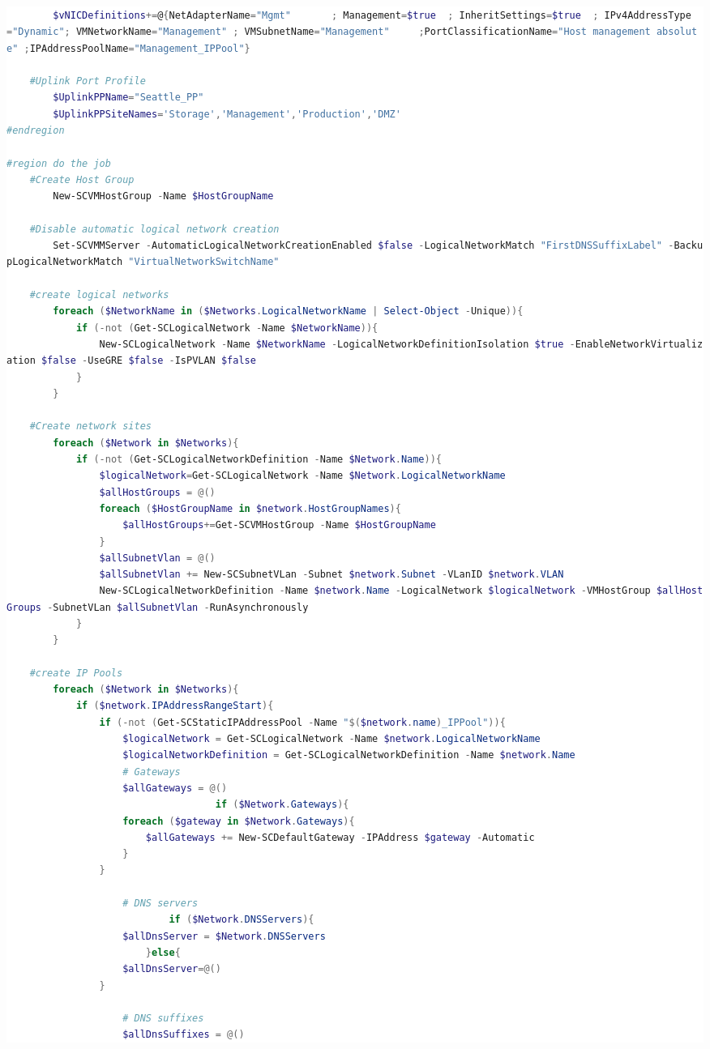 ```PowerShell
        $vNICDefinitions+=@{NetAdapterName="Mgmt"       ; Management=$true  ; InheritSettings=$true  ; IPv4AddressType="Dynamic"; VMNetworkName="Management" ; VMSubnetName="Management"     ;PortClassificationName="Host management absolute" ;IPAddressPoolName="Management_IPPool"}

    #Uplink Port Profile
        $UplinkPPName="Seattle_PP" 
        $UplinkPPSiteNames='Storage','Management','Production','DMZ'
#endregion

#region do the job
    #Create Host Group
        New-SCVMHostGroup -Name $HostGroupName

    #Disable automatic logical network creation
        Set-SCVMMServer -AutomaticLogicalNetworkCreationEnabled $false -LogicalNetworkMatch "FirstDNSSuffixLabel" -BackupLogicalNetworkMatch "VirtualNetworkSwitchName"

    #create logical networks
        foreach ($NetworkName in ($Networks.LogicalNetworkName | Select-Object -Unique)){
            if (-not (Get-SCLogicalNetwork -Name $NetworkName)){
                New-SCLogicalNetwork -Name $NetworkName -LogicalNetworkDefinitionIsolation $true -EnableNetworkVirtualization $false -UseGRE $false -IsPVLAN $false
            }
        }

    #Create network sites
        foreach ($Network in $Networks){
            if (-not (Get-SCLogicalNetworkDefinition -Name $Network.Name)){
                $logicalNetwork=Get-SCLogicalNetwork -Name $Network.LogicalNetworkName
                $allHostGroups = @()
                foreach ($HostGroupName in $network.HostGroupNames){
                    $allHostGroups+=Get-SCVMHostGroup -Name $HostGroupName
                }
                $allSubnetVlan = @()
                $allSubnetVlan += New-SCSubnetVLan -Subnet $network.Subnet -VLanID $network.VLAN
                New-SCLogicalNetworkDefinition -Name $network.Name -LogicalNetwork $logicalNetwork -VMHostGroup $allHostGroups -SubnetVLan $allSubnetVlan -RunAsynchronously
            }
        }

    #create IP Pools
        foreach ($Network in $Networks){
            if ($network.IPAddressRangeStart){
                if (-not (Get-SCStaticIPAddressPool -Name "$($network.name)_IPPool")){
                    $logicalNetwork = Get-SCLogicalNetwork -Name $network.LogicalNetworkName
                    $logicalNetworkDefinition = Get-SCLogicalNetworkDefinition -Name $network.Name
                    # Gateways
                    $allGateways = @()
                                    if ($Network.Gateways){
                    foreach ($gateway in $Network.Gateways){
                        $allGateways += New-SCDefaultGateway -IPAddress $gateway -Automatic
                    }
                }

                    # DNS servers
                            if ($Network.DNSServers){
                    $allDnsServer = $Network.DNSServers
                        }else{
                    $allDnsServer=@()
                }

                    # DNS suffixes
                    $allDnsSuffixes = @()
```